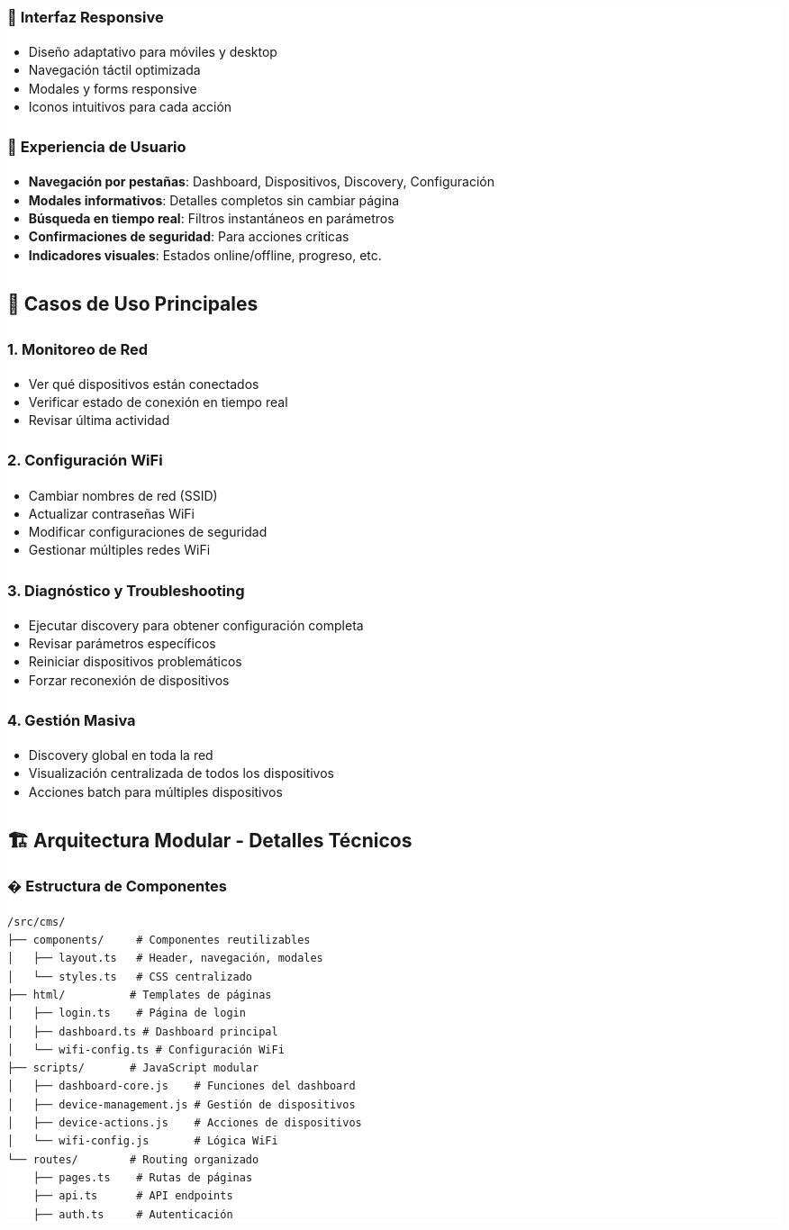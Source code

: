 ```
```

### 📱 **Interfaz Responsive**
- Diseño adaptativo para móviles y desktop
- Navegación táctil optimizada
- Modales y forms responsive
- Iconos intuitivos para cada acción

### 🎨 **Experiencia de Usuario**
- **Navegación por pestañas**: Dashboard, Dispositivos, Discovery, Configuración
- **Modales informativos**: Detalles completos sin cambiar página
- **Búsqueda en tiempo real**: Filtros instantáneos en parámetros
- **Confirmaciones de seguridad**: Para acciones críticas
- **Indicadores visuales**: Estados online/offline, progreso, etc.

## 🚀 **Casos de Uso Principales**

### 1. **Monitoreo de Red**
- Ver qué dispositivos están conectados
- Verificar estado de conexión en tiempo real
- Revisar última actividad

### 2. **Configuración WiFi**
- Cambiar nombres de red (SSID)
- Actualizar contraseñas WiFi
- Modificar configuraciones de seguridad
- Gestionar múltiples redes WiFi

### 3. **Diagnóstico y Troubleshooting**
- Ejecutar discovery para obtener configuración completa
- Revisar parámetros específicos
- Reiniciar dispositivos problemáticos
- Forzar reconexión de dispositivos

### 4. **Gestión Masiva**
- Discovery global en toda la red
- Visualización centralizada de todos los dispositivos
- Acciones batch para múltiples dispositivos

## 🏗️ **Arquitectura Modular - Detalles Técnicos**

### � **Estructura de Componentes**
```
/src/cms/
├── components/     # Componentes reutilizables
│   ├── layout.ts   # Header, navegación, modales
│   └── styles.ts   # CSS centralizado
├── html/          # Templates de páginas
│   ├── login.ts    # Página de login
│   ├── dashboard.ts # Dashboard principal  
│   └── wifi-config.ts # Configuración WiFi
├── scripts/       # JavaScript modular
│   ├── dashboard-core.js    # Funciones del dashboard
│   ├── device-management.js # Gestión de dispositivos
│   ├── device-actions.js    # Acciones de dispositivos
│   └── wifi-config.js       # Lógica WiFi
└── routes/        # Routing organizado
    ├── pages.ts    # Rutas de páginas
    ├── api.ts      # API endpoints
    ├── auth.ts     # Autenticación
```